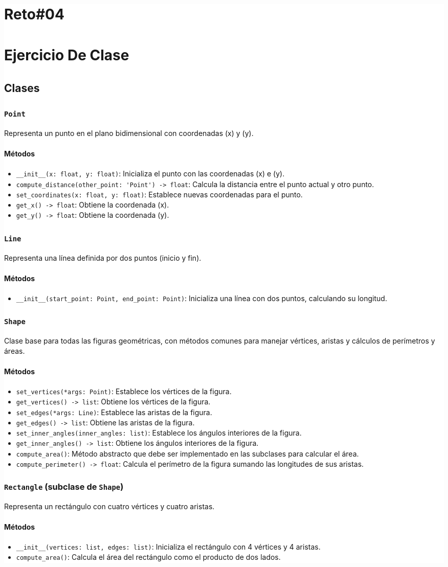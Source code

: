 # Reto#04 

# Ejercicio De Clase

## Clases

### `Point`
Representa un punto en el plano bidimensional con coordenadas \(x\) y \(y\).

#### Métodos
- `__init__(x: float, y: float)`: Inicializa el punto con las coordenadas \(x\) e \(y\).
- `compute_distance(other_point: 'Point') -> float`: Calcula la distancia entre el punto actual y otro punto.
- `set_coordinates(x: float, y: float)`: Establece nuevas coordenadas para el punto.
- `get_x() -> float`: Obtiene la coordenada \(x\).
- `get_y() -> float`: Obtiene la coordenada \(y\).

### `Line`
Representa una línea definida por dos puntos (inicio y fin).

#### Métodos
- `__init__(start_point: Point, end_point: Point)`: Inicializa una línea con dos puntos, calculando su longitud.

### `Shape`
Clase base para todas las figuras geométricas, con métodos comunes para manejar vértices, aristas y cálculos de perímetros y áreas.

#### Métodos
- `set_vertices(*args: Point)`: Establece los vértices de la figura.
- `get_vertices() -> list`: Obtiene los vértices de la figura.
- `set_edges(*args: Line)`: Establece las aristas de la figura.
- `get_edges() -> list`: Obtiene las aristas de la figura.
- `set_inner_angles(inner_angles: list)`: Establece los ángulos interiores de la figura.
- `get_inner_angles() -> list`: Obtiene los ángulos interiores de la figura.
- `compute_area()`: Método abstracto que debe ser implementado en las subclases para calcular el área.
- `compute_perimeter() -> float`: Calcula el perímetro de la figura sumando las longitudes de sus aristas.

### `Rectangle` (subclase de `Shape`)
Representa un rectángulo con cuatro vértices y cuatro aristas.

#### Métodos
- `__init__(vertices: list, edges: list)`: Inicializa el rectángulo con 4 vértices y 4 aristas.
- `compute_area()`: Calcula el área del rectángulo como el producto de dos lados.
